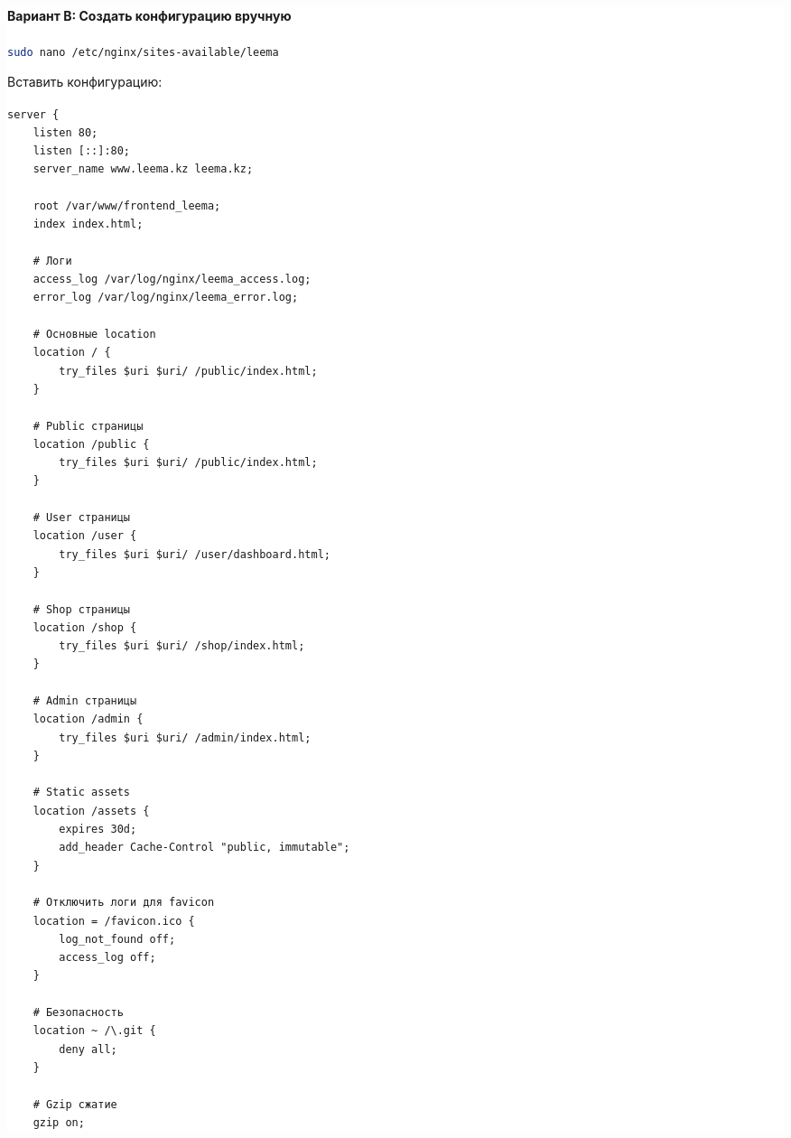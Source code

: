 #### Вариант B: Создать конфигурацию вручную

```bash
sudo nano /etc/nginx/sites-available/leema
```

Вставить конфигурацию:

```nginx
server {
    listen 80;
    listen [::]:80;
    server_name www.leema.kz leema.kz;

    root /var/www/frontend_leema;
    index index.html;

    # Логи
    access_log /var/log/nginx/leema_access.log;
    error_log /var/log/nginx/leema_error.log;

    # Основные location
    location / {
        try_files $uri $uri/ /public/index.html;
    }

    # Public страницы
    location /public {
        try_files $uri $uri/ /public/index.html;
    }

    # User страницы
    location /user {
        try_files $uri $uri/ /user/dashboard.html;
    }

    # Shop страницы
    location /shop {
        try_files $uri $uri/ /shop/index.html;
    }

    # Admin страницы
    location /admin {
        try_files $uri $uri/ /admin/index.html;
    }

    # Static assets
    location /assets {
        expires 30d;
        add_header Cache-Control "public, immutable";
    }

    # Отключить логи для favicon
    location = /favicon.ico {
        log_not_found off;
        access_log off;
    }

    # Безопасность
    location ~ /\.git {
        deny all;
    }

    # Gzip сжатие
    gzip on;
```
